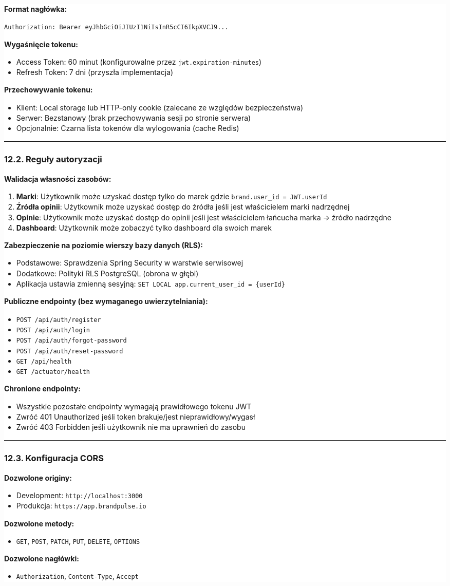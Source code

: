 **Format nagłówka:**
```
Authorization: Bearer eyJhbGciOiJIUzI1NiIsInR5cCI6IkpXVCJ9...
```

**Wygaśnięcie tokenu:**
- Access Token: 60 minut (konfigurowalne przez `jwt.expiration-minutes`)
- Refresh Token: 7 dni (przyszła implementacja)

**Przechowywanie tokenu:**
- Klient: Local storage lub HTTP-only cookie (zalecane ze względów bezpieczeństwa)
- Serwer: Bezstanowy (brak przechowywania sesji po stronie serwera)
- Opcjonalnie: Czarna lista tokenów dla wylogowania (cache Redis)

---

### 12.2. Reguły autoryzacji

**Walidacja własności zasobów:**
1. **Marki**: Użytkownik może uzyskać dostęp tylko do marek gdzie `brand.user_id = JWT.userId`
2. **Źródła opinii**: Użytkownik może uzyskać dostęp do źródła jeśli jest właścicielem marki nadrzędnej
3. **Opinie**: Użytkownik może uzyskać dostęp do opinii jeśli jest właścicielem łańcucha marka → źródło nadrzędne
4. **Dashboard**: Użytkownik może zobaczyć tylko dashboard dla swoich marek

**Zabezpieczenie na poziomie wierszy bazy danych (RLS):**
- Podstawowe: Sprawdzenia Spring Security w warstwie serwisowej
- Dodatkowe: Polityki RLS PostgreSQL (obrona w głębi)
- Aplikacja ustawia zmienną sesyjną: `SET LOCAL app.current_user_id = {userId}`

**Publiczne endpointy (bez wymaganego uwierzytelniania):**
- `POST /api/auth/register`
- `POST /api/auth/login`
- `POST /api/auth/forgot-password`
- `POST /api/auth/reset-password`
- `GET /api/health`
- `GET /actuator/health`

**Chronione endpointy:**
- Wszystkie pozostałe endpointy wymagają prawidłowego tokenu JWT
- Zwróć 401 Unauthorized jeśli token brakuje/jest nieprawidłowy/wygasł
- Zwróć 403 Forbidden jeśli użytkownik nie ma uprawnień do zasobu

---

### 12.3. Konfiguracja CORS

**Dozwolone originy:**
- Development: `http://localhost:3000`
- Produkcja: `https://app.brandpulse.io`

**Dozwolone metody:**
- `GET`, `POST`, `PATCH`, `PUT`, `DELETE`, `OPTIONS`

**Dozwolone nagłówki:**
- `Authorization`, `Content-Type`, `Accept`
